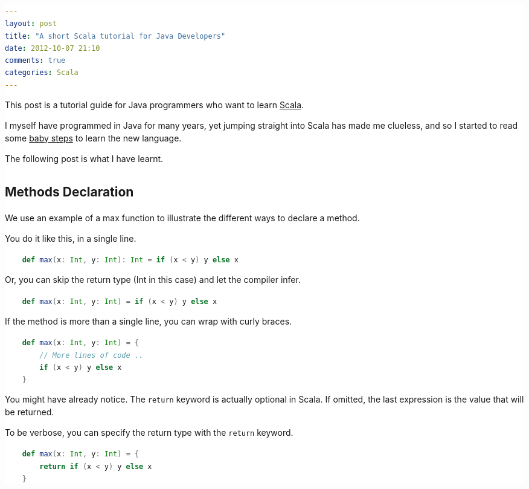 ```yaml
---
layout: post
title: "A short Scala tutorial for Java Developers"
date: 2012-10-07 21:10
comments: true
categories: Scala
---
```


This post is a tutorial guide for Java programmers who want to learn [Scala](http://www.scala-lang.org/). 

I myself have programmed in Java for many years, yet jumping straight into Scala has made me clueless, and so I started to read some [baby steps](http://www.artima.com/scalazine/articles/steps.html) to learn the new language.

The following post is what I have learnt. 




## Methods Declaration ##

We use an example of a max function to illustrate the different ways to declare a method.

You do it like this, in a single line.

``` scala
	def max(x: Int, y: Int): Int = if (x < y) y else x
```

Or, you can skip the return type (Int in this case) and let the compiler infer.

``` scala
	def max(x: Int, y: Int) = if (x < y) y else x
```

If the method is more than a single line, you can wrap with curly braces.

``` scala
	def max(x: Int, y: Int) = { 
		// More lines of code ..
		if (x < y) y else x 
	}
```

You might have already notice. The `return` keyword is actually optional in Scala.  If omitted, the last expression is the value that will be returned.

To be verbose, you can specify the return type with the `return` keyword.

``` scala
	def max(x: Int, y: Int) = { 
		return if (x < y) y else x 
	}
```


